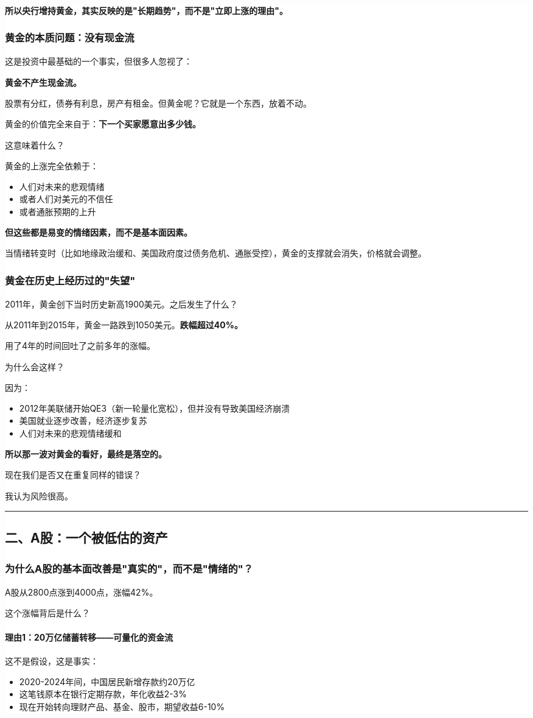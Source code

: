 **所以央行增持黄金，其实反映的是"长期趋势"，而不是"立即上涨的理由"。**

### 黄金的本质问题：没有现金流

这是投资中最基础的一个事实，但很多人忽视了：

**黄金不产生现金流。**

股票有分红，债券有利息，房产有租金。但黄金呢？它就是一个东西，放着不动。

黄金的价值完全来自于：**下一个买家愿意出多少钱。**

这意味着什么？

黄金的上涨完全依赖于：
- 人们对未来的悲观情绪
- 或者人们对美元的不信任
- 或者通胀预期的上升

**但这些都是易变的情绪因素，而不是基本面因素。**

当情绪转变时（比如地缘政治缓和、美国政府度过债务危机、通胀受控），黄金的支撑就会消失，价格就会调整。

### 黄金在历史上经历过的"失望"

2011年，黄金创下当时历史新高1900美元。之后发生了什么？

从2011年到2015年，黄金一路跌到1050美元。**跌幅超过40%。**

用了4年的时间回吐了之前多年的涨幅。

为什么会这样？

因为：
- 2012年美联储开始QE3（新一轮量化宽松），但并没有导致美国经济崩溃
- 美国就业逐步改善，经济逐步复苏
- 人们对未来的悲观情绪缓和

**所以那一波对黄金的看好，最终是落空的。**

现在我们是否又在重复同样的错误？

我认为风险很高。

---

## 二、A股：一个被低估的资产

### 为什么A股的基本面改善是"真实的"，而不是"情绪的"？

A股从2800点涨到4000点，涨幅42%。

这个涨幅背后是什么？

#### 理由1：20万亿储蓄转移——可量化的资金流

这不是假设，这是事实：
- 2020-2024年间，中国居民新增存款约20万亿
- 这笔钱原本在银行定期存款，年化收益2-3%
- 现在开始转向理财产品、基金、股市，期望收益6-10%
